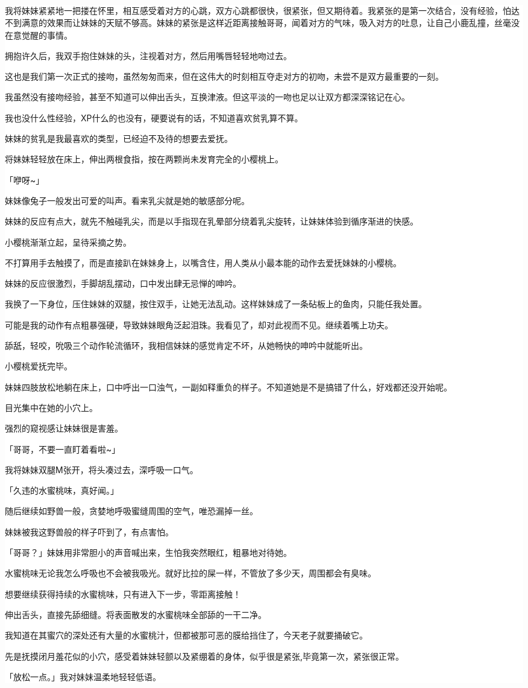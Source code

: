 我将妹妹紧紧地一把搂在怀里，相互感受着对方的心跳，双方心跳都很快，很紧张，但又期待着。我紧张的是第一次结合，没有经验，怕达不到满意的效果而让妹妹的天赋不够高。妹妹的紧张是这样近距离接触哥哥，闻着对方的气味，吸入对方的吐息，让自己小鹿乱撞，丝毫没在意觉醒的事情。 

拥抱许久后，我双手抱住妹妹的头，注视着对方，然后用嘴唇轻轻地吻过去。 

这也是我们第一次正式的接吻，虽然匆匆而来，但在这伟大的时刻相互夺走对方的初吻，未尝不是双方最重要的一刻。 

我虽然没有接吻经验，甚至不知道可以伸出舌头，互换津液。但这平淡的一吻也足以让双方都深深铭记在心。 

我也没什么性经验，XP什么的也没有，硬要说有的话，不知道喜欢贫乳算不算。 

妹妹的贫乳是我最喜欢的类型，已经迫不及待的想要去爱抚。 

将妹妹轻轻放在床上，伸出两根食指，按在两颗尚未发育完全的小樱桃上。 

「咿呀~」 

妹妹像兔子一般发出可爱的叫声。看来乳尖就是她的敏感部分呢。 

妹妹的反应有点大，就先不触碰乳尖，而是以手指现在乳晕部分绕着乳尖旋转，让妹妹体验到循序渐进的快感。 

小樱桃渐渐立起，呈待采摘之势。 

不打算用手去触摸了，而是直接趴在妹妹身上，以嘴含住，用人类从小最本能的动作去爱抚妹妹的小樱桃。 

妹妹的反应很激烈，手脚胡乱摆动，口中发出肆无忌惮的呻吟。 

我换了一下身位，压住妹妹的双腿，按住双手，让她无法乱动。这样妹妹成了一条砧板上的鱼肉，只能任我处置。 

可能是我的动作有点粗暴强硬，导致妹妹眼角泛起泪珠。我看见了，却对此视而不见。继续着嘴上功夫。 

舔舐，轻咬，吮吸三个动作轮流循环，我相信妹妹的感觉肯定不坏，从她畅快的呻吟中就能听出。 

小樱桃爱抚完毕。 

妹妹四肢放松地躺在床上，口中呼出一口浊气，一副如释重负的样子。不知道她是不是搞错了什么，好戏都还没开始呢。 

目光集中在她的小穴上。 

强烈的窥视感让妹妹很是害羞。 

「哥哥，不要一直盯着看啦~」 

我将妹妹双腿M张开，将头凑过去，深呼吸一口气。 

「久违的水蜜桃味，真好闻。」 

随后继续如野兽一般，贪婪地呼吸蜜缝周围的空气，唯恐漏掉一丝。 

妹妹被我这野兽般的样子吓到了，有点害怕。 

「哥哥？」妹妹用非常胆小的声音喊出来，生怕我突然眼红，粗暴地对待她。 

水蜜桃味无论我怎么呼吸也不会被我吸光。就好比拉的屎一样，不管放了多少天，周围都会有臭味。 

想要继续获得持续的水蜜桃味，只有进入下一步，零距离接触！ 

伸出舌头，直接先舔细缝。将表面散发的水蜜桃味全部舔的一干二净。 

我知道在其蜜穴的深处还有大量的水蜜桃汁，但都被那可恶的膜给挡住了，今天老子就要捅破它。 

先是抚摸闭月羞花似的小穴，感受着妹妹轻颤以及紧绷着的身体，似乎很是紧张,毕竟第一次，紧张很正常。 

「放松一点。」我对妹妹温柔地轻轻低语。 
